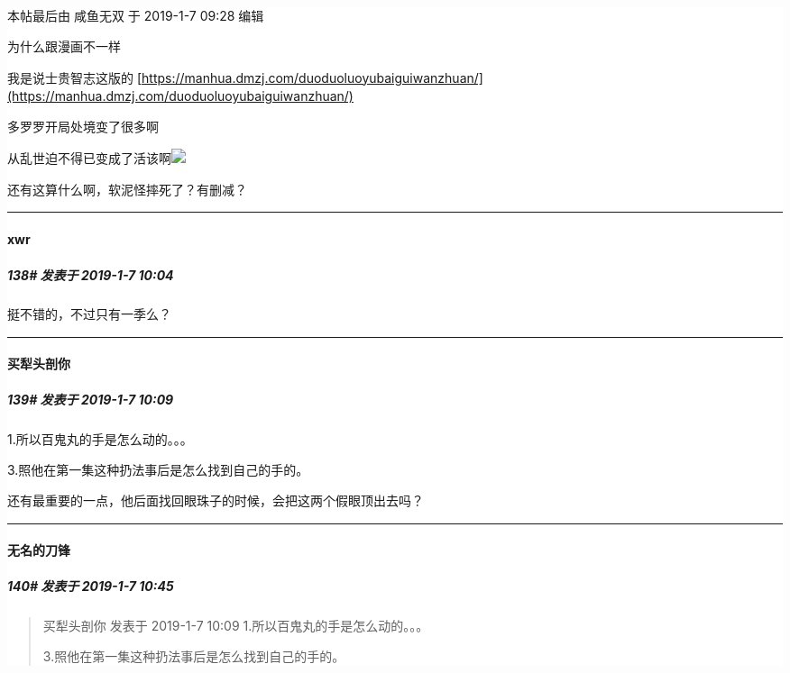  本帖最后由 咸鱼无双 于 2019-1-7 09:28 编辑 

为什么跟漫画不一样

我是说士贵智志这版的
[https://manhua.dmzj.com/duoduoluoyubaiguiwanzhuan/](https://manhua.dmzj.com/duoduoluoyubaiguiwanzhuan/)

多罗罗开局处境变了很多啊

从乱世迫不得已变成了活该啊<img src="https://static.saraba1st.com/image/smiley/face2017/068.png" referrerpolicy="no-referrer">

还有这算什么啊，软泥怪摔死了？有删减？







*****

####  xwr  
##### 138#       发表于 2019-1-7 10:04




挺不错的，不过只有一季么？







*****

####  买犁头剖你  
##### 139#       发表于 2019-1-7 10:09




1.所以百鬼丸的手是怎么动的。。。

3.照他在第一集这种扔法事后是怎么找到自己的手的。


还有最重要的一点，他后面找回眼珠子的时候，会把这两个假眼顶出去吗？







*****

####  无名的刀锋  
##### 140#       发表于 2019-1-7 10:45



<blockquote>买犁头剖你 发表于 2019-1-7 10:09
1.所以百鬼丸的手是怎么动的。。。

3.照他在第一集这种扔法事后是怎么找到自己的手的。

